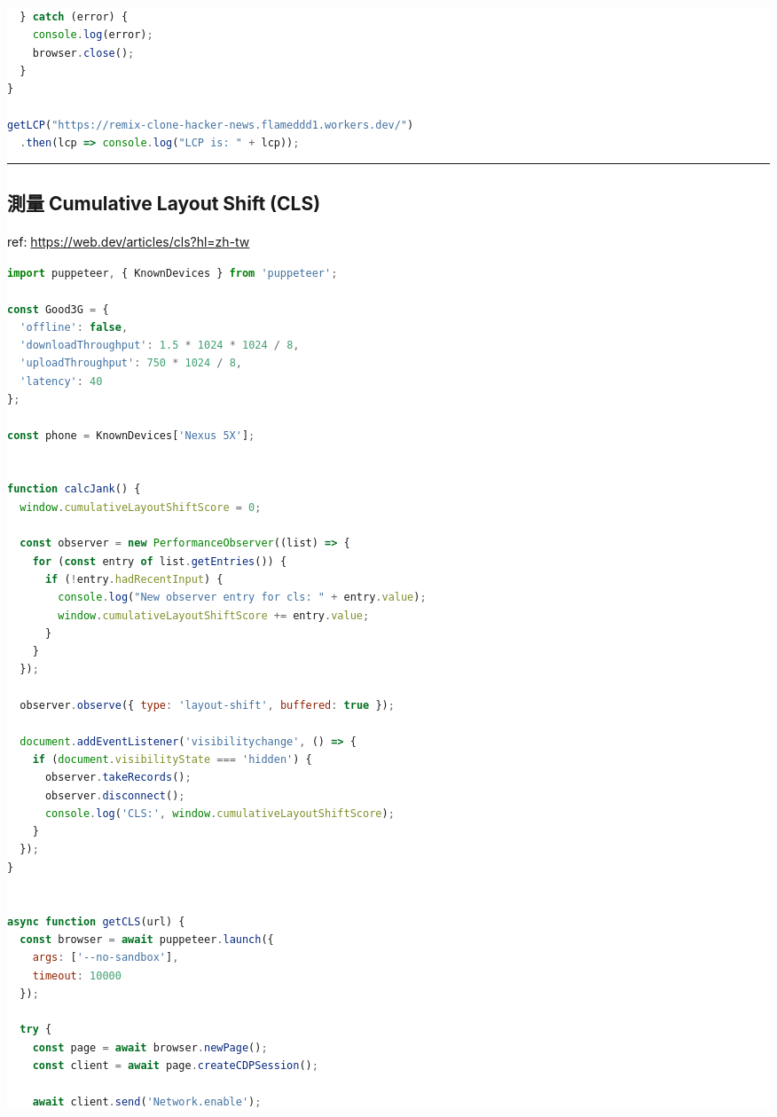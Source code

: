 ```js
  } catch (error) {
    console.log(error);
    browser.close();
  }
}

getLCP("https://remix-clone-hacker-news.flameddd1.workers.dev/")
  .then(lcp => console.log("LCP is: " + lcp));
```

------------

## 測量 Cumulative Layout Shift (CLS)
ref: https://web.dev/articles/cls?hl=zh-tw

```js
import puppeteer, { KnownDevices } from 'puppeteer';

const Good3G = {
  'offline': false,
  'downloadThroughput': 1.5 * 1024 * 1024 / 8,
  'uploadThroughput': 750 * 1024 / 8,
  'latency': 40
};

const phone = KnownDevices['Nexus 5X'];


function calcJank() {
  window.cumulativeLayoutShiftScore = 0;

  const observer = new PerformanceObserver((list) => {
    for (const entry of list.getEntries()) {
      if (!entry.hadRecentInput) {
        console.log("New observer entry for cls: " + entry.value);
        window.cumulativeLayoutShiftScore += entry.value;
      }
    }
  });

  observer.observe({ type: 'layout-shift', buffered: true });

  document.addEventListener('visibilitychange', () => {
    if (document.visibilityState === 'hidden') {
      observer.takeRecords();
      observer.disconnect();
      console.log('CLS:', window.cumulativeLayoutShiftScore);
    }
  });
}


async function getCLS(url) {
  const browser = await puppeteer.launch({
    args: ['--no-sandbox'],
    timeout: 10000
  });

  try {
    const page = await browser.newPage();
    const client = await page.createCDPSession();

    await client.send('Network.enable');
```